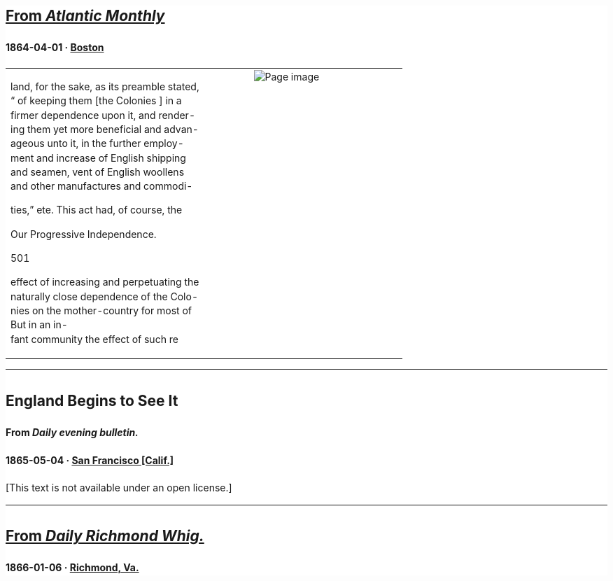 
## [From _Atlantic Monthly_](https://archive.org/details/sim_atlantic_1864-04_13_78/page/n108/mode/1up?view=theater)

#### 1864-04-01 &middot; [Boston](http://dbpedia.org/resource/Boston)

<table style="width: 100%;"><tr><td style="width: 50%">

  
  
land, for the sake, as its preamble stated,  
“ of keeping them [the Colonies ] in a  
firmer dependence upon it, and render-  
ing them yet more beneficial and advan-  
ageous unto it, in the further employ-  
ment and increase of English shipping  
and seamen, vent of English woollens  
and other manufactures and commodi-  
  
ties,” ete. This act had, of course, the  
  
Our Progressive Independence.  
  
501  
  
effect of increasing and perpetuating the  
naturally close dependence of the Colo-  
nies on the mother-country for most of  
But in an in-  
fant community the effect of such re
</td><td style="width: 50%; max-height: 75%; margin: auto; display: block;">
<img alt="Page image" src="https://iiif.archive.org/image/iiif/2/sim_atlantic_1864-04_13_78%2Fsim_atlantic_1864-04_13_78_jp2.zip%2Fsim_atlantic_1864-04_13_78_jp2%2Fsim_atlantic_1864-04_13_78_0108.jp2/pct:10.357815442561206,12.92102206736353,66.52542372881356,74.36120789779326/,600/0/default.jpg"/>
</td>
</tr></table>

---

## England Begins to See It

#### From _Daily evening bulletin._

#### 1865-05-04 &middot; [San Francisco [Calif.]](http://dbpedia.org/resource/San_Francisco)

[This text is not available under an open license.]

---

## [From _Daily Richmond Whig._](https://www.loc.gov/resource/sn84024660/1866-01-06/ed-1/?sp=2)

#### 1866-01-06 &middot; [Richmond, Va.](http://dbpedia.org/resource/Richmond%2C_Virginia)
